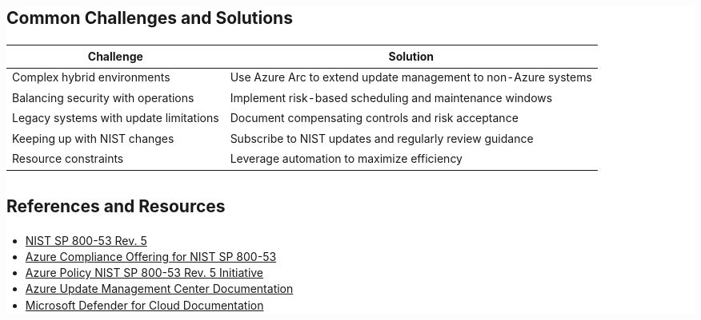 ## Common Challenges and Solutions

| Challenge | Solution |
|-----------|----------|
| Complex hybrid environments | Use Azure Arc to extend update management to non-Azure systems |
| Balancing security with operations | Implement risk-based scheduling and maintenance windows |
| Legacy systems with update limitations | Document compensating controls and risk acceptance |
| Keeping up with NIST changes | Subscribe to NIST updates and regularly review guidance |
| Resource constraints | Leverage automation to maximize efficiency |

## References and Resources

- [NIST SP 800-53 Rev. 5](https://nvlpubs.nist.gov/nistpubs/SpecialPublications/NIST.SP.800-53r5.pdf)
- [Azure Compliance Offering for NIST SP 800-53](https://learn.microsoft.com/en-us/azure/compliance/offerings/offering-nist-800-53)
- [Azure Policy NIST SP 800-53 Rev. 5 Initiative](https://learn.microsoft.com/en-us/azure/governance/policy/samples/nist-sp-800-53-r5)
- [Azure Update Management Center Documentation](https://learn.microsoft.com/en-us/azure/update-manager/overview)
- [Microsoft Defender for Cloud Documentation](https://learn.microsoft.com/en-us/azure/defender-for-cloud/)
